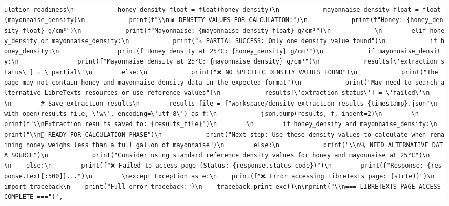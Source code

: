 ```
ulation readiness\n            honey_density_float = float(honey_density)\n            mayonnaise_density_float = float(mayonnaise_density)\n            print(f"\\n📊 DENSITY VALUES FOR CALCULATION:")\n            print(f"Honey: {honey_density_float} g/cm³")\n            print(f"Mayonnaise: {mayonnaise_density_float} g/cm³")\n            \n        elif honey_density or mayonnaise_density:\n            print("⚠️ PARTIAL SUCCESS: Only one density value found")\n            if honey_density:\n                print(f"Honey density at 25°C: {honey_density} g/cm³")\n            if mayonnaise_density:\n                print(f"Mayonnaise density at 25°C: {mayonnaise_density} g/cm³")\n            results[\'extraction_status\'] = \'partial\'\n        else:\n            print("❌ NO SPECIFIC DENSITY VALUES FOUND")\n            print("The page may not contain honey and mayonnaise density data in the expected format")\n            print("May need to search alternative LibreTexts resources or use reference values")\n            results[\'extraction_status\'] = \'failed\'\n        \n        # Save extraction results\n        results_file = f"workspace/density_extraction_results_{timestamp}.json"\n        with open(results_file, \'w\', encoding=\'utf-8\') as f:\n            json.dump(results, f, indent=2)\n        \n        print(f"\\nExtraction results saved to: {results_file}")\n        \n        if honey_density and mayonnaise_density:\n            print("\\n🎯 READY FOR CALCULATION PHASE")\n            print("Next step: Use these density values to calculate when remaining honey weighs less than a full gallon of mayonnaise")\n        else:\n            print("\\n🔍 NEED ALTERNATIVE DATA SOURCE")\n            print("Consider using standard reference density values for honey and mayonnaise at 25°C")\n        \n    else:\n        print(f"❌ Failed to access page (Status: {response.status_code})")\n        print(f"Response: {response.text[:500]}...")\n        \nexcept Exception as e:\n    print(f"❌ Error accessing LibreTexts page: {str(e)}")\n    import traceback\n    print("Full error traceback:")\n    traceback.print_exc()\n\nprint("\\n=== LIBRETEXTS PAGE ACCESS COMPLETE ===")',
